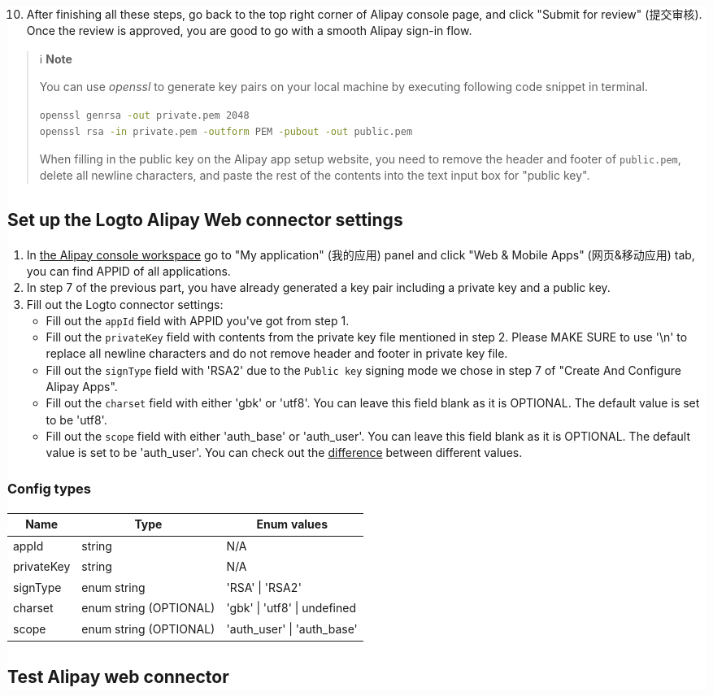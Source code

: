 10. After finishing all these steps, go back to the top right corner of Alipay console page, and click "Submit for review" (提交审核). Once the review is approved, you are good to go with a smooth Alipay sign-in flow.

> ℹ️ **Note**
> 
> You can use _openssl_ to generate key pairs on your local machine by executing following code snippet in terminal.
> 
> ```bash
> openssl genrsa -out private.pem 2048
> openssl rsa -in private.pem -outform PEM -pubout -out public.pem
> ```
> 
> When filling in the public key on the Alipay app setup website, you need to remove the header and footer of `public.pem`, delete all newline characters, and paste the rest of the contents into the text input box for "public key".

## Set up the Logto Alipay Web connector settings

1. In [the Alipay console workspace](https://open.alipay.com/dev/workspace) go to "My application" (我的应用) panel and click "Web & Mobile Apps" (网页&移动应用) tab, you can find APPID of all applications.
2. In step 7 of the previous part, you have already generated a key pair including a private key and a public key.
3. Fill out the Logto connector settings:
    - Fill out the `appId` field with APPID you've got from step 1.
    - Fill out the `privateKey` field with contents from the private key file mentioned in step 2. Please MAKE SURE to use '\n' to replace all newline characters and do not remove header and footer in private key file.
    - Fill out the `signType` field with 'RSA2' due to the `Public key` signing mode we chose in step 7 of "Create And Configure Alipay Apps".
    - Fill out the `charset` field with either 'gbk' or 'utf8'. You can leave this field blank as it is OPTIONAL. The default value is set to be 'utf8'.
    - Fill out the `scope` field with either 'auth_base' or 'auth_user'. You can leave this field blank as it is OPTIONAL. The default value is set to be 'auth_user'. You can check out the [difference](https://opendocs.alipay.com/fw/api/105942) between different values.

### Config types

| Name       | Type                   | Enum values                  |
|------------|------------------------|------------------------------|
| appId      | string                 | N/A                          |
| privateKey | string                 | N/A                          |
| signType   | enum string            | 'RSA' \| 'RSA2'              |
| charset    | enum string (OPTIONAL) | 'gbk' \| 'utf8' \| undefined |
| scope      | enum string (OPTIONAL) | 'auth_user' \| 'auth_base'   |

## Test Alipay web connector
